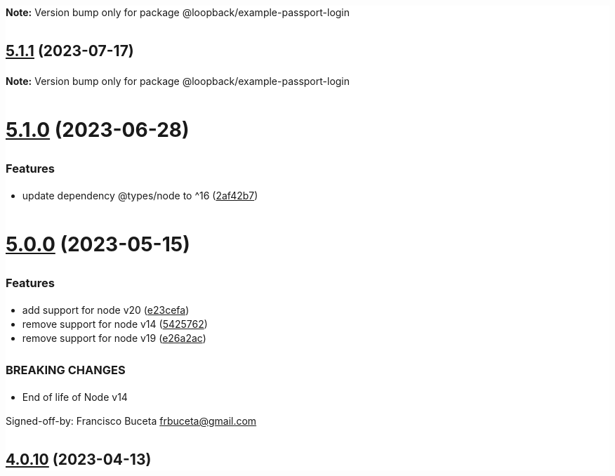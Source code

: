 **Note:** Version bump only for package @loopback/example-passport-login





## [5.1.1](https://github.com/loopbackio/loopback-next/compare/@loopback/example-passport-login@5.1.0...@loopback/example-passport-login@5.1.1) (2023-07-17)

**Note:** Version bump only for package @loopback/example-passport-login





# [5.1.0](https://github.com/loopbackio/loopback-next/compare/@loopback/example-passport-login@5.0.0...@loopback/example-passport-login@5.1.0) (2023-06-28)


### Features

* update dependency @types/node to ^16 ([2af42b7](https://github.com/loopbackio/loopback-next/commit/2af42b721c6dfc2df49bfcac1cbea478aba417ab))





# [5.0.0](https://github.com/loopbackio/loopback-next/compare/@loopback/example-passport-login@4.0.10...@loopback/example-passport-login@5.0.0) (2023-05-15)


### Features

* add support for node v20 ([e23cefa](https://github.com/loopbackio/loopback-next/commit/e23cefaf5cce3fb990cb09f4c94239d1979615b1))
* remove support for node v14 ([5425762](https://github.com/loopbackio/loopback-next/commit/5425762f1353869994acf081bcda4816e6a9c3b0))
* remove support for node v19 ([e26a2ac](https://github.com/loopbackio/loopback-next/commit/e26a2ac2e43245d09dfc9721ccfa41d830daccb8))


### BREAKING CHANGES

* End of life of Node v14

Signed-off-by: Francisco Buceta <frbuceta@gmail.com>





## [4.0.10](https://github.com/loopbackio/loopback-next/compare/@loopback/example-passport-login@4.0.9...@loopback/example-passport-login@4.0.10) (2023-04-13)
